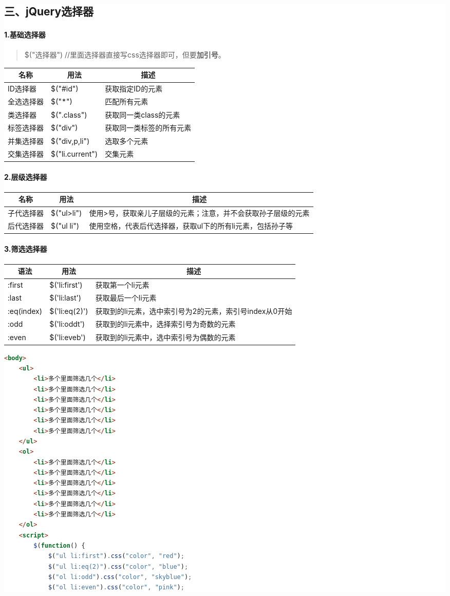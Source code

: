 ## 三、jQuery选择器

#### 1.基础选择器

> $("选择器")   //里面选择器直接写css选择器即可，但要**加引号**。

| 名称       | 用法            | 描述                     |
| ---------- | --------------- | ------------------------ |
| ID选择器   | $("#id")        | 获取指定ID的元素         |
| 全选选择器 | $("*")          | 匹配所有元素             |
| 类选择器   | $(".class")     | 获取同一类class的元素    |
| 标签选择器 | $("div")        | 获取同一类标签的所有元素 |
| 并集选择器 | $("div,p,li")   | 选取多个元素             |
| 交集选择器 | $("li.current") | 交集元素                 |

#### 2.层级选择器

| 名称       | 用法       | 描述                                                         |
| ---------- | ---------- | ------------------------------------------------------------ |
| 子代选择器 | $("ul>li") | 使用>号，获取亲儿子层级的元素；注意，并不会获取孙子层级的元素 |
| 后代选择器 | $("ul li") | 使用空格，代表后代选择器，获取ul下的所有li元素，包括孙子等   |

#### 3.筛选选择器

| 语法       | 用法          | 描述                                                    |
| ---------- | ------------- | ------------------------------------------------------- |
| :first     | $('li:first') | 获取第一个li元素                                        |
| :last      | $('li:last')  | 获取最后一个li元素                                      |
| :eq(index) | $('li:eq(2)') | 获取到的li元素，选中索引号为2的元素，索引号index从0开始 |
| :odd       | $('li:oddt')  | 获取到的li元素中，选择索引号为奇数的元素                |
| :even      | $('li:eveb')  | 获取到的li元素中，选中索引号为偶数的元素                |

```html
<body>
    <ul>
        <li>多个里面筛选几个</li>
        <li>多个里面筛选几个</li>
        <li>多个里面筛选几个</li>
        <li>多个里面筛选几个</li>
        <li>多个里面筛选几个</li>
        <li>多个里面筛选几个</li>
    </ul>
    <ol>
        <li>多个里面筛选几个</li>
        <li>多个里面筛选几个</li>
        <li>多个里面筛选几个</li>
        <li>多个里面筛选几个</li>
        <li>多个里面筛选几个</li>
        <li>多个里面筛选几个</li>
    </ol>
    <script>
        $(function() {
            $("ul li:first").css("color", "red");
            $("ul li:eq(2)").css("color", "blue");
            $("ol li:odd").css("color", "skyblue");
            $("ol li:even").css("color", "pink");
```